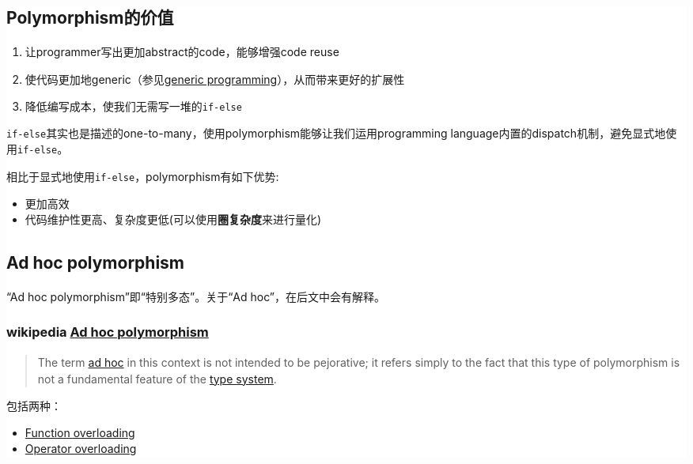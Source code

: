 

## Polymorphism的价值

1) 让programmer写出更加abstract的code，能够增强code reuse

2) 使代码更加地generic（参见[generic programming](http://en.wikipedia.org/wiki/Generic_programming)），从而带来更好的扩展性

3) 降低编写成本，使我们无需写一堆的`if-else`

`if-else`其实也是描述的one-to-many，使用polymorphism能够让我们运用programming language内置的dispatch机制，避免显式地使用`if-else`。

相比于显式地使用`if-else`，polymorphism有如下优势:

- 更加高效
- 代码维护性更高、复杂度更低(可以使用**圈复杂度**来进行量化)



## Ad hoc polymorphism

“Ad hoc polymorphism”即“特别多态”。关于“Ad hoc”，在后文中会有解释。

### wikipedia [Ad hoc polymorphism](https://en.wikipedia.org/wiki/Ad_hoc_polymorphism)

> The term [ad hoc](https://en.wikipedia.org/wiki/Ad_hoc) in this context is not intended to be pejorative; it refers simply to the fact that this type of polymorphism is not a fundamental feature of the [type system](https://en.wikipedia.org/wiki/Type_system). 

包括两种：

- [Function overloading](https://en.wikipedia.org/wiki/Function_overloading)
- [Operator overloading](https://en.wikipedia.org/wiki/Operator_overloading)

